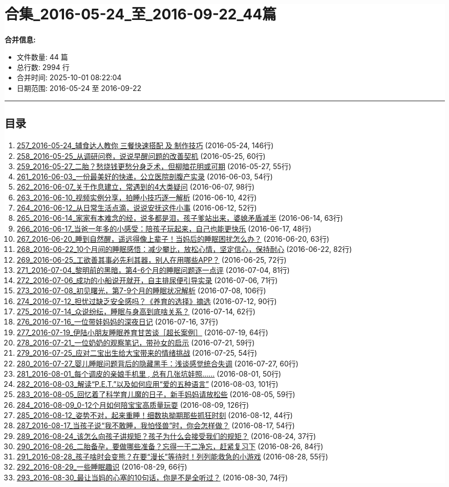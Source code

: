 # 合集_2016-05-24_至_2016-09-22_44篇

**合并信息:**
- 文件数量: 44 篇
- 总行数: 2994 行
- 合并时间: 2025-10-01 08:22:04
- 日期范围: 2016-05-24 至 2016-09-22

---

## 目录

1. [257_2016-05-24_辅食达人教你 三餐快速搭配 及 制作技巧](#1-257_2016-05-24_辅食达人教你-三餐快速搭配-及-制作技巧) (2016-05-24, 146行)
2. [258_2016-05-25_从调研问卷，说说早醒问题的改善契机](#2-258_2016-05-25_从调研问卷，说说早醒问题的改善契机) (2016-05-25, 60行)
3. [259_2016-05-27_二胎？愁烧钱更愁分身乏术，但柳暗花明或可期](#3-259_2016-05-27_二胎？愁烧钱更愁分身乏术，但柳暗花明或可期) (2016-05-27, 55行)
4. [261_2016-06-03_一份最美好的快递，公立医院剖腹产实录](#4-261_2016-06-03_一份最美好的快递，公立医院剖腹产实录) (2016-06-03, 54行)
5. [262_2016-06-07_关于作息建立，常遇到的4大类疑问](#5-262_2016-06-07_关于作息建立，常遇到的4大类疑问) (2016-06-07, 98行)
6. [263_2016-06-10_视频实例分享，拍睡小技巧逐一解析](#6-263_2016-06-10_视频实例分享，拍睡小技巧逐一解析) (2016-06-10, 42行)
7. [264_2016-06-12_从日常生活点滴，说说安抚这件小事](#7-264_2016-06-12_从日常生活点滴，说说安抚这件小事) (2016-06-12, 52行)
8. [265_2016-06-14_家家有本难念的经，说多都是泪，孩子爹站出来，婆媳矛盾减半](#8-265_2016-06-14_家家有本难念的经，说多都是泪，孩子爹站出来，婆媳矛盾减半) (2016-06-14, 63行)
9. [266_2016-06-17_当爸一年多的小感受：陪孩子玩起来，自己也能更快乐](#9-266_2016-06-17_当爸一年多的小感受：陪孩子玩起来，自己也能更快乐) (2016-06-17, 48行)
10. [267_2016-06-20_睡到自然醒，遥远得像上辈子！当妈后的睡眠困扰怎么办？](#10-267_2016-06-20_睡到自然醒，遥远得像上辈子！当妈后的睡眠困扰怎么办？) (2016-06-20, 63行)
11. [268_2016-06-22_10个月间的睡眠感悟：减少攀比，放松心情，坚定信心，保持耐心](#11-268_2016-06-22_10个月间的睡眠感悟：减少攀比，放松心情，坚定信心，保持耐心) (2016-06-22, 82行)
12. [269_2016-06-25_工欲善其事必先利其器，别人在用哪些APP？](#12-269_2016-06-25_工欲善其事必先利其器，别人在用哪些APP？) (2016-06-25, 72行)
13. [271_2016-07-04_​黎明前的黑暗，第4-6个月的睡眠问题逐一点评](#13-271_2016-07-04_​黎明前的黑暗，第4-6个月的睡眠问题逐一点评) (2016-07-04, 81行)
14. [272_2016-07-06_成功的小船说开就开，自主排尿便引导实录](#14-272_2016-07-06_成功的小船说开就开，自主排尿便引导实录) (2016-07-06, 71行)
15. [273_2016-07-08_​初见曙光，第7-9个月的睡眠状况解析](#15-273_2016-07-08_​初见曙光，第7-9个月的睡眠状况解析) (2016-07-08, 106行)
16. [274_2016-07-12_担忧过缺乏安全感吗？《养育的选择》摘选](#16-274_2016-07-12_担忧过缺乏安全感吗？《养育的选择》摘选) (2016-07-12, 90行)
17. [275_2016-07-14_众说纷纭，睡眠与身高到底啥关系？](#17-275_2016-07-14_众说纷纭，睡眠与身高到底啥关系？) (2016-07-14, 62行)
18. [276_2016-07-16_一位带娃妈妈的深夜日记](#18-276_2016-07-16_一位带娃妈妈的深夜日记) (2016-07-16, 37行)
19. [277_2016-07-19_伊陆小朋友睡眠养育甘苦谈［超长案例］](#19-277_2016-07-19_伊陆小朋友睡眠养育甘苦谈［超长案例］) (2016-07-19, 64行)
20. [278_2016-07-21_一位奶奶的观察笔记，带孙女的启示](#20-278_2016-07-21_一位奶奶的观察笔记，带孙女的启示) (2016-07-21, 59行)
21. [279_2016-07-25_应对二宝出生给大宝带来的情绪挑战](#21-279_2016-07-25_应对二宝出生给大宝带来的情绪挑战) (2016-07-25, 54行)
22. [280_2016-07-27_婴儿睡眠问题背后的隐藏黑手：浅谈感觉统合失调](#22-280_2016-07-27_婴儿睡眠问题背后的隐藏黑手：浅谈感觉统合失调) (2016-07-27, 60行)
23. [281_2016-08-01_每个调皮的亲娘手机里 , 总有几张坑娃照......](#23-281_2016-08-01_每个调皮的亲娘手机里-,-总有几张坑娃照......) (2016-08-01, 50行)
24. [282_2016-08-03_解读“P.E.T.”以及如何应用“爱的五种语言”](#24-282_2016-08-03_解读“P.E.T.”以及如何应用“爱的五种语言”) (2016-08-03, 101行)
25. [283_2016-08-05_回忆着了科学育儿魔的日子，新手妈妈请放松些](#25-283_2016-08-05_回忆着了科学育儿魔的日子，新手妈妈请放松些) (2016-08-05, 59行)
26. [284_2016-08-09_0-12个月如何陪宝宝高质量玩耍](#26-284_2016-08-09_0-12个月如何陪宝宝高质量玩耍) (2016-08-09, 126行)
27. [285_2016-08-12_姿势不对，起来重睡！细数执拗期那些抓狂时刻](#27-285_2016-08-12_姿势不对，起来重睡！细数执拗期那些抓狂时刻) (2016-08-12, 44行)
28. [287_2016-08-17_当孩子说“我不敢睡，我怕怪兽”时，你会怎样做？](#28-287_2016-08-17_当孩子说“我不敢睡，我怕怪兽”时，你会怎样做？) (2016-08-17, 54行)
29. [289_2016-08-24_该怎么向孩子讲规矩？孩子为什么会接受我们的规矩？](#29-289_2016-08-24_该怎么向孩子讲规矩？孩子为什么会接受我们的规矩？) (2016-08-24, 37行)
30. [290_2016-08-26_二胎备孕，要做哪些准备？忘得一干二净忘，赶紧复习下](#30-290_2016-08-26_二胎备孕，要做哪些准备？忘得一干二净忘，赶紧复习下) (2016-08-26, 84行)
31. [291_2016-08-28_孩子啥时会变熊？在要“漫长”等待时！列列能救急的小游戏](#31-291_2016-08-28_孩子啥时会变熊？在要“漫长”等待时！列列能救急的小游戏) (2016-08-28, 55行)
32. [292_2016-08-29_一些睡眠趣识](#32-292_2016-08-29_一些睡眠趣识) (2016-08-29, 66行)
33. [293_2016-08-30_最让当妈的心塞的10句话，你是不是全听过？](#33-293_2016-08-30_最让当妈的心塞的10句话，你是不是全听过？) (2016-08-30, 74行)